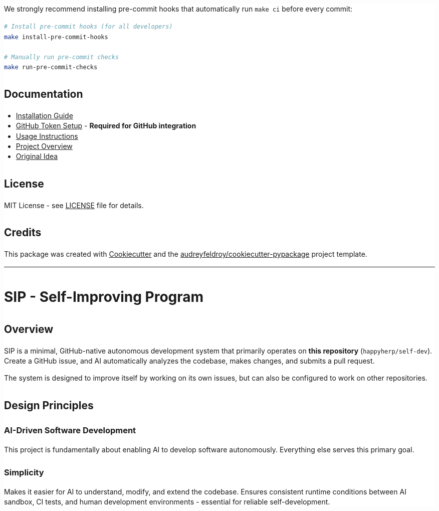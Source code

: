 We strongly recommend installing pre-commit hooks that automatically run `make ci` before every commit:

```bash
# Install pre-commit hooks (for all developers)
make install-pre-commit-hooks

# Manually run pre-commit checks
make run-pre-commit-checks
```

## Documentation

- [Installation Guide](docs/installation.md)
- [GitHub Token Setup](docs/github-token-setup.md) - **Required for GitHub integration**
- [Usage Instructions](docs/usage.md)
- [Project Overview](PROJECT.md)
- [Original Idea](idea.md)

## License

MIT License - see [LICENSE](LICENSE) file for details.

## Credits

This package was created with [Cookiecutter](https://github.com/audreyfeldroy/cookiecutter) and the [audreyfeldroy/cookiecutter-pypackage](https://github.com/audreyfeldroy/cookiecutter-pypackage) project template.

---

# SIP - Self-Improving Program

## Overview

SIP is a minimal, GitHub-native autonomous development system that primarily operates on **this repository** (`happyherp/self-dev`). Create a GitHub issue, and AI automatically analyzes the codebase, makes changes, and submits a pull request.

The system is designed to improve itself by working on its own issues, but can also be configured to work on other repositories.

## Design Principles

### AI-Driven Software Development
This project is fundamentally about enabling AI to develop software autonomously. Everything else serves this primary goal.

### Simplicity
Makes it easier for AI to understand, modify, and extend the codebase. Ensures consistent runtime conditions between AI sandbox, CI tests, and human development environments - essential for reliable self-development.
